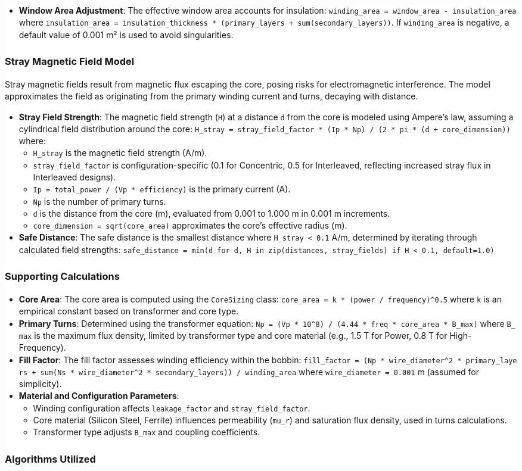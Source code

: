 - **Window Area Adjustment**:
  The effective window area accounts for insulation:
  `winding_area = window_area - insulation_area`
  where `insulation_area = insulation_thickness * (primary_layers + sum(secondary_layers))`.
  If `winding_area` is negative, a default value of 0.001 m² is used to avoid singularities.

### Stray Magnetic Field Model
Stray magnetic fields result from magnetic flux escaping the core, posing risks for electromagnetic interference. The model approximates the field as originating from the primary winding current and turns, decaying with distance.

- **Stray Field Strength**:
  The magnetic field strength (`H`) at a distance `d` from the core is modeled using Ampere’s law, assuming a cylindrical field distribution around the core:
  `H_stray = stray_field_factor * (Ip * Np) / (2 * pi * (d + core_dimension))`
  where:
  - `H_stray` is the magnetic field strength (A/m).
  - `stray_field_factor` is configuration-specific (0.1 for Concentric, 0.5 for Interleaved, reflecting increased stray flux in Interleaved designs).
  - `Ip = total_power / (Vp * efficiency)` is the primary current (A).
  - `Np` is the number of primary turns.
  - `d` is the distance from the core (m), evaluated from 0.001 to 1.000 m in 0.001 m increments.
  - `core_dimension = sqrt(core_area)` approximates the core’s effective radius (m).
- **Safe Distance**:
  The safe distance is the smallest distance where `H_stray < 0.1` A/m, determined by iterating through calculated field strengths:
  `safe_distance = min(d for d, H in zip(distances, stray_fields) if H < 0.1, default=1.0)`

### Supporting Calculations
- **Core Area**:
  The core area is computed using the `CoreSizing` class:
  `core_area = k * (power / frequency)^0.5`
  where `k` is an empirical constant based on transformer and core type.
- **Primary Turns**:
  Determined using the transformer equation:
  `Np = (Vp * 10^8) / (4.44 * freq * core_area * B_max)`
  where `B_max` is the maximum flux density, limited by transformer type and core material (e.g., 1.5 T for Power, 0.8 T for High-Frequency).
- **Fill Factor**:
  The fill factor assesses winding efficiency within the bobbin:
  `fill_factor = (Np * wire_diameter^2 * primary_layers + sum(Ns * wire_diameter^2 * secondary_layers)) / winding_area`
  where `wire_diameter = 0.001` m (assumed for simplicity).
- **Material and Configuration Parameters**:
  - Winding configuration affects `leakage_factor` and `stray_field_factor`.
  - Core material (Silicon Steel, Ferrite) influences permeability (`mu_r`) and saturation flux density, used in turns calculations.
  - Transformer type adjusts `B_max` and coupling coefficients.

### Algorithms Utilized
